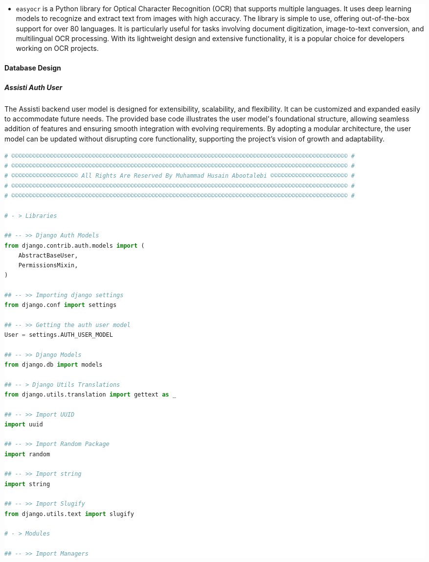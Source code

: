   * `easyocr` is a Python library for Optical Character Recognition (OCR) that supports multiple languages. It uses deep learning models to recognize and extract text from images with high accuracy. The library is simple to use, offering out-of-the-box support for over 80 languages. It is particularly useful for tasks involving document digitization, image-to-text conversion, and multilingual OCR processing. With its lightweight design and extensive functionality, it is a popular choice for developers working on OCR projects.

#### Database Design

##### Assisti Auth User

The Assisti backend user model is designed for extensibility, scalability, and flexibility. It can be customized and expanded easily to accommodate future needs. The provided base code illustrates the user model's foundational structure, allowing seamless addition of features and ensuring smooth integration with evolving requirements. By adopting a modular architecture, the user model can be updated without disrupting core functionality, supporting the project’s vision of growth and adaptability.

```Python
# ©©©©©©©©©©©©©©©©©©©©©©©©©©©©©©©©©©©©©©©©©©©©©©©©©©©©©©©©©©©©©©©©©©©©©©©©©©©©©©©©©©©©©©©©©©©©©©©© #
# ©©©©©©©©©©©©©©©©©©©©©©©©©©©©©©©©©©©©©©©©©©©©©©©©©©©©©©©©©©©©©©©©©©©©©©©©©©©©©©©©©©©©©©©©©©©©©©©© #
# ©©©©©©©©©©©©©©©©©©© All Rights Are Reserved By Muhammad Husain Abootalebi ©©©©©©©©©©©©©©©©©©©©©© #
# ©©©©©©©©©©©©©©©©©©©©©©©©©©©©©©©©©©©©©©©©©©©©©©©©©©©©©©©©©©©©©©©©©©©©©©©©©©©©©©©©©©©©©©©©©©©©©©©© #
# ©©©©©©©©©©©©©©©©©©©©©©©©©©©©©©©©©©©©©©©©©©©©©©©©©©©©©©©©©©©©©©©©©©©©©©©©©©©©©©©©©©©©©©©©©©©©©©©© #

# - > Libraries

## -- >> Django Auth Models
from django.contrib.auth.models import (
    AbstractBaseUser,
    PermissionsMixin,
)

## -- >> Importing django settings
from django.conf import settings

## -- >> Getting the auth user model
User = settings.AUTH_USER_MODEL

## -- >> Django Models
from django.db import models

## -- > Django Utils Translations
from django.utils.translation import gettext as _

## -- >> Import UUID
import uuid

## -- >> Import Random Package
import random

## -- >> Import string
import string

## -- >> Import Slugify
from django.utils.text import slugify

# - > Modules

## -- >> Import Managers
```